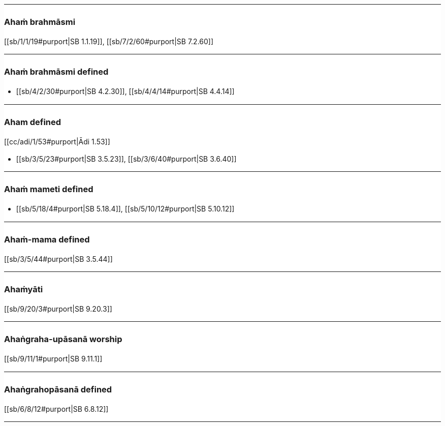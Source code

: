 
---

### Ahaṁ brahmāsmi

[[sb/1/1/19#purport|SB 1.1.19]], [[sb/7/2/60#purport|SB 7.2.60]]


---

### Ahaṁ brahmāsmi defined

* [[sb/4/2/30#purport|SB 4.2.30]], [[sb/4/4/14#purport|SB 4.4.14]]

---

### Aham defined

[[cc/adi/1/53#purport|Ādi 1.53]]

* [[sb/3/5/23#purport|SB 3.5.23]], [[sb/3/6/40#purport|SB 3.6.40]]

---

### Ahaṁ mameti defined

* [[sb/5/18/4#purport|SB 5.18.4]], [[sb/5/10/12#purport|SB 5.10.12]]

---

### Ahaṁ-mama defined

[[sb/3/5/44#purport|SB 3.5.44]]


---

### Ahaṁyāti

[[sb/9/20/3#purport|SB 9.20.3]]


---

### Ahaṅgraha-upāsanā worship

[[sb/9/11/1#purport|SB 9.11.1]]


---

### Ahaṅgrahopāsanā defined

[[sb/6/8/12#purport|SB 6.8.12]]


---
